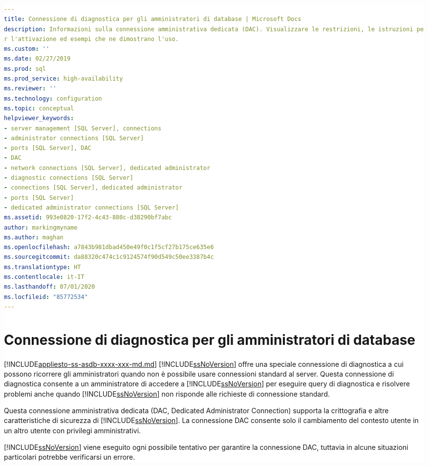 ```yaml
---
title: Connessione di diagnostica per gli amministratori di database | Microsoft Docs
description: Informazioni sulla connessione amministrativa dedicata (DAC). Visualizzare le restrizioni, le istruzioni per l'attivazione ed esempi che ne dimostrano l'uso.
ms.custom: ''
ms.date: 02/27/2019
ms.prod: sql
ms.prod_service: high-availability
ms.reviewer: ''
ms.technology: configuration
ms.topic: conceptual
helpviewer_keywords:
- server management [SQL Server], connections
- administrator connections [SQL Server]
- ports [SQL Server], DAC
- DAC
- network connections [SQL Server], dedicated administrator
- diagnostic connections [SQL Server]
- connections [SQL Server], dedicated administrator
- ports [SQL Server]
- dedicated administrator connections [SQL Server]
ms.assetid: 993e0820-17f2-4c43-880c-d38290bf7abc
author: markingmyname
ms.author: maghan
ms.openlocfilehash: a7843b981dbad450e49f0c1f5cf27b175ce635e6
ms.sourcegitcommit: da88320c474c1c9124574f90d549c50ee3387b4c
ms.translationtype: HT
ms.contentlocale: it-IT
ms.lasthandoff: 07/01/2020
ms.locfileid: "85772534"
---
```

# <a name="diagnostic-connection-for-database-administrators"></a>Connessione di diagnostica per gli amministratori di database
[!INCLUDE[appliesto-ss-asdb-xxxx-xxx-md.md](../../includes/applies-to-version/sql-asdb.md)]
  [!INCLUDE[ssNoVersion](../../includes/ssnoversion-md.md)] offre una speciale connessione di diagnostica a cui possono ricorrere gli amministratori quando non è possibile usare connessioni standard al server. Questa connessione di diagnostica consente a un amministratore di accedere a [!INCLUDE[ssNoVersion](../../includes/ssnoversion-md.md)] per eseguire query di diagnostica e risolvere problemi anche quando [!INCLUDE[ssNoVersion](../../includes/ssnoversion-md.md)] non risponde alle richieste di connessione standard.  
  
 Questa connessione amministrativa dedicata (DAC, Dedicated Administrator Connection) supporta la crittografia e altre caratteristiche di sicurezza di [!INCLUDE[ssNoVersion](../../includes/ssnoversion-md.md)]. La connessione DAC consente solo il cambiamento del contesto utente in un altro utente con privilegi amministrativi.  
  
 [!INCLUDE[ssNoVersion](../../includes/ssnoversion-md.md)] viene eseguito ogni possibile tentativo per garantire la connessione DAC, tuttavia in alcune situazioni particolari potrebbe verificarsi un errore.  
  